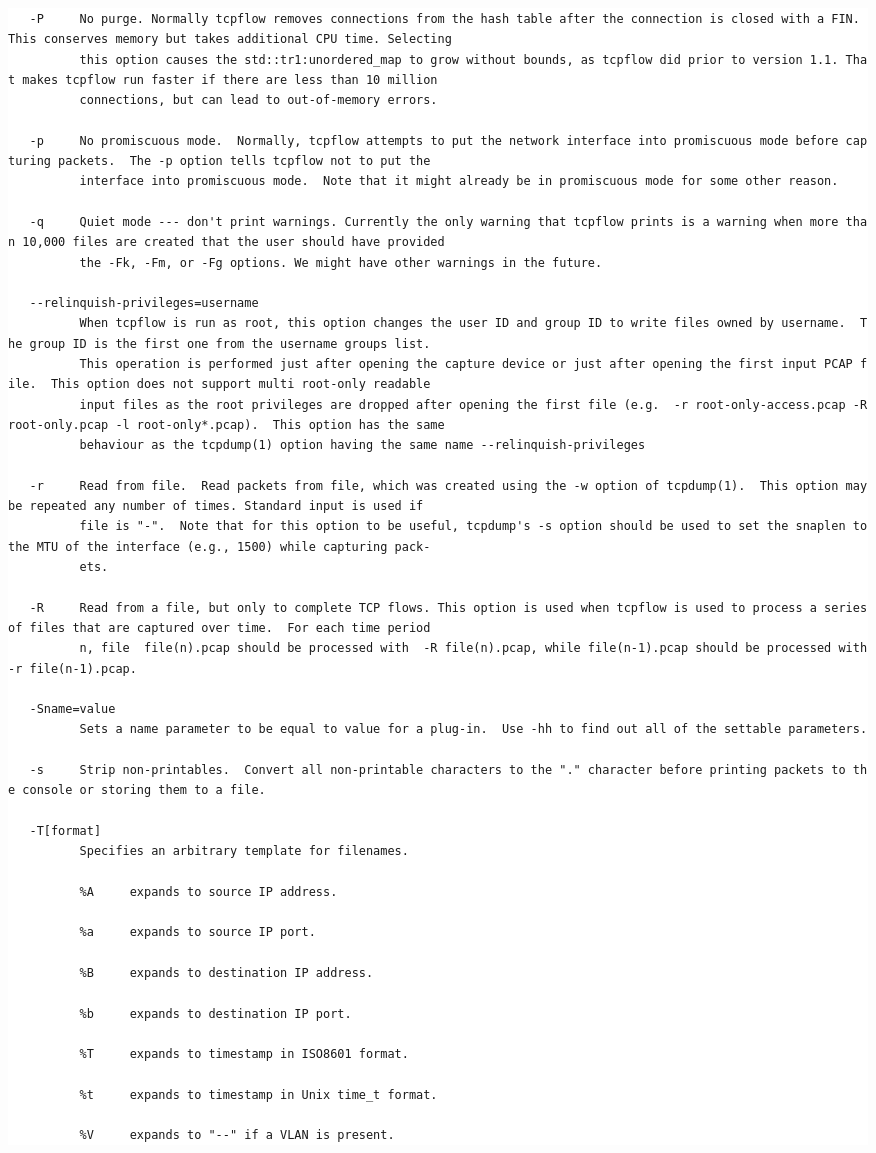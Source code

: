        -P     No purge. Normally tcpflow removes connections from the hash table after the connection is closed with a FIN. This conserves memory but takes additional CPU time. Selecting
              this option causes the std::tr1:unordered_map to grow without bounds, as tcpflow did prior to version 1.1. That makes tcpflow run faster if there are less than 10 million
              connections, but can lead to out-of-memory errors.

       -p     No promiscuous mode.  Normally, tcpflow attempts to put the network interface into promiscuous mode before capturing packets.  The -p option tells tcpflow not to put the
              interface into promiscuous mode.  Note that it might already be in promiscuous mode for some other reason.

       -q     Quiet mode --- don't print warnings. Currently the only warning that tcpflow prints is a warning when more than 10,000 files are created that the user should have provided
              the -Fk, -Fm, or -Fg options. We might have other warnings in the future.

       --relinquish-privileges=username
              When tcpflow is run as root, this option changes the user ID and group ID to write files owned by username.  The group ID is the first one from the username groups list.
              This operation is performed just after opening the capture device or just after opening the first input PCAP file.  This option does not support multi root-only readable
              input files as the root privileges are dropped after opening the first file (e.g.  -r root-only-access.pcap -R root-only.pcap -l root-only*.pcap).  This option has the same
              behaviour as the tcpdump(1) option having the same name --relinquish-privileges

       -r     Read from file.  Read packets from file, which was created using the -w option of tcpdump(1).  This option may be repeated any number of times. Standard input is used if
              file is "-".  Note that for this option to be useful, tcpdump's -s option should be used to set the snaplen to the MTU of the interface (e.g., 1500) while capturing pack‐
              ets.

       -R     Read from a file, but only to complete TCP flows. This option is used when tcpflow is used to process a series of files that are captured over time.  For each time period
              n, file  file(n).pcap should be processed with  -R file(n).pcap, while file(n-1).pcap should be processed with -r file(n-1).pcap.

       -Sname=value
              Sets a name parameter to be equal to value for a plug-in.  Use -hh to find out all of the settable parameters.

       -s     Strip non-printables.  Convert all non-printable characters to the "." character before printing packets to the console or storing them to a file.

       -T[format]
              Specifies an arbitrary template for filenames.

              %A     expands to source IP address.

              %a     expands to source IP port.

              %B     expands to destination IP address.

              %b     expands to destination IP port.

              %T     expands to timestamp in ISO8601 format.

              %t     expands to timestamp in Unix time_t format.

              %V     expands to "--" if a VLAN is present.
